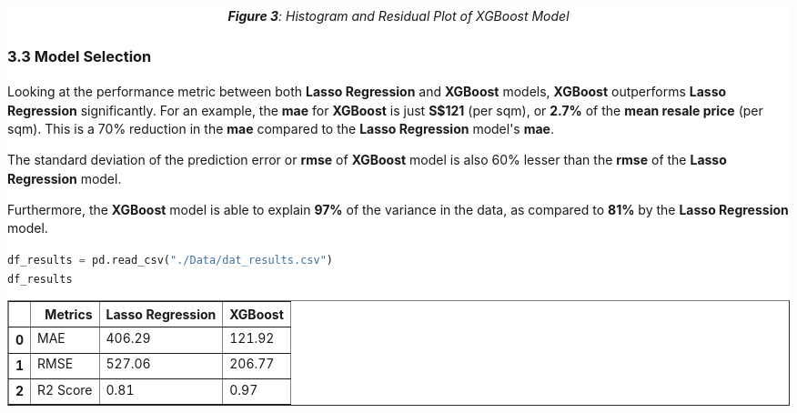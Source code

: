 <p><center><i><b>Figure 3</b>: Histogram and Residual Plot of XGBoost Model</i></center></p>

### 3.3 Model Selection

Looking at the performance metric between both **Lasso Regression** and **XGBoost** models, **XGBoost** outperforms **Lasso Regression** significantly. For an example, the **mae** for **XGBoost** is just **S\$121** (per sqm), or **2.7\%** of the **mean resale price** (per sqm). This is a 70\% reduction in the **mae** compared to the **Lasso Regression** model's **mae**. 

The standard deviation of the prediction error or **rmse** of **XGBoost** model is also 60\% lesser than the **rmse** of the **Lasso Regression** model.

Furthermore, the **XGBoost** model is able to explain **97\%** of the variance in the data, as compared to **81\%** by the **Lasso Regression** model.


```python
df_results = pd.read_csv("./Data/dat_results.csv")
df_results
```




<div>
<style scoped>
    .dataframe tbody tr th:only-of-type {
        vertical-align: middle;
    }

    .dataframe tbody tr th {
        vertical-align: top;
    }

    .dataframe thead th {
        text-align: right;
    }
</style>
<table border="1" class="dataframe">
  <thead>
    <tr style="text-align: right;">
      <th></th>
      <th>Metrics</th>
      <th>Lasso Regression</th>
      <th>XGBoost</th>
    </tr>
  </thead>
  <tbody>
    <tr>
      <th>0</th>
      <td>MAE</td>
      <td>406.29</td>
      <td>121.92</td>
    </tr>
    <tr>
      <th>1</th>
      <td>RMSE</td>
      <td>527.06</td>
      <td>206.77</td>
    </tr>
    <tr>
      <th>2</th>
      <td>R2 Score</td>
      <td>0.81</td>
      <td>0.97</td>
    </tr>
  </tbody>
</table>
</div>